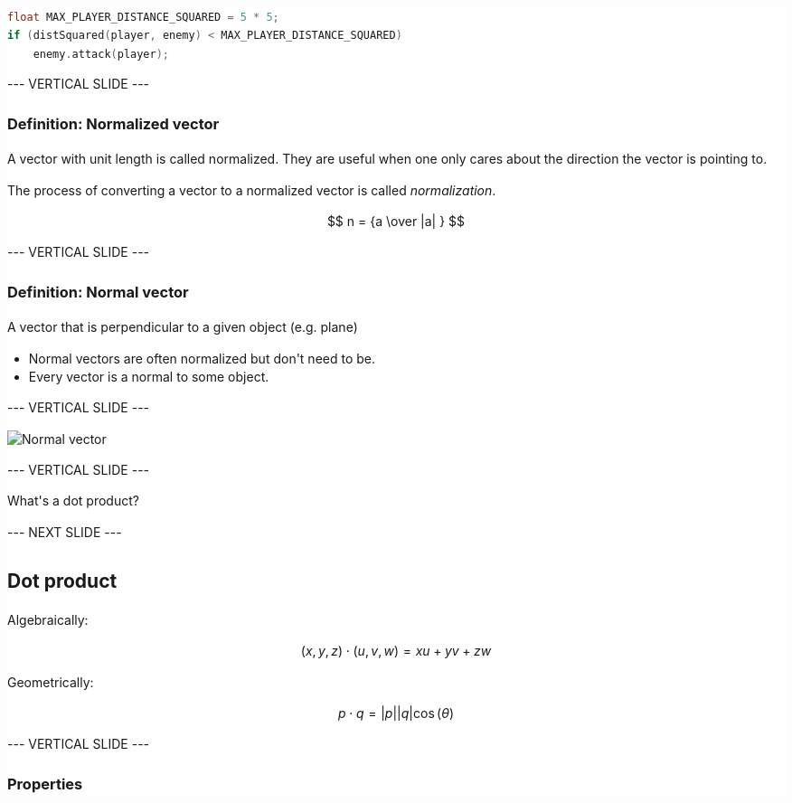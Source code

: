```cpp
float MAX_PLAYER_DISTANCE_SQUARED = 5 * 5;
if (distSquared(player, enemy) < MAX_PLAYER_DISTANCE_SQUARED)
    enemy.attack(player);
```

--- VERTICAL SLIDE ---

### Definition: Normalized vector

A vector with unit length is called normalized.
They are useful when one only cares
about the direction the vector is pointing to.

The process of converting a vector to a normalized vector
is called *normalization*.

$$
n = {a \over |a| }
$$

--- VERTICAL SLIDE ---

### Definition: Normal vector

A vector that is perpendicular to a given object
(e.g. plane)

* Normal vectors are often normalized but don't need to be.
* Every vector is a normal to some object.

--- VERTICAL SLIDE ---

![Normal vector](http://mathworld.wolfram.com/images/eps-gif/NormalVector_700.gif)

--- VERTICAL SLIDE ---

What's a dot product?

--- NEXT SLIDE ---

## Dot product

Algebraically:

$$
(x, y, z) \cdot (u, v, w) = xu + yv + zw
$$

Geometrically:

$$
p \cdot q = |p||q|\cos(\theta)
$$

--- VERTICAL SLIDE ---

### Properties
